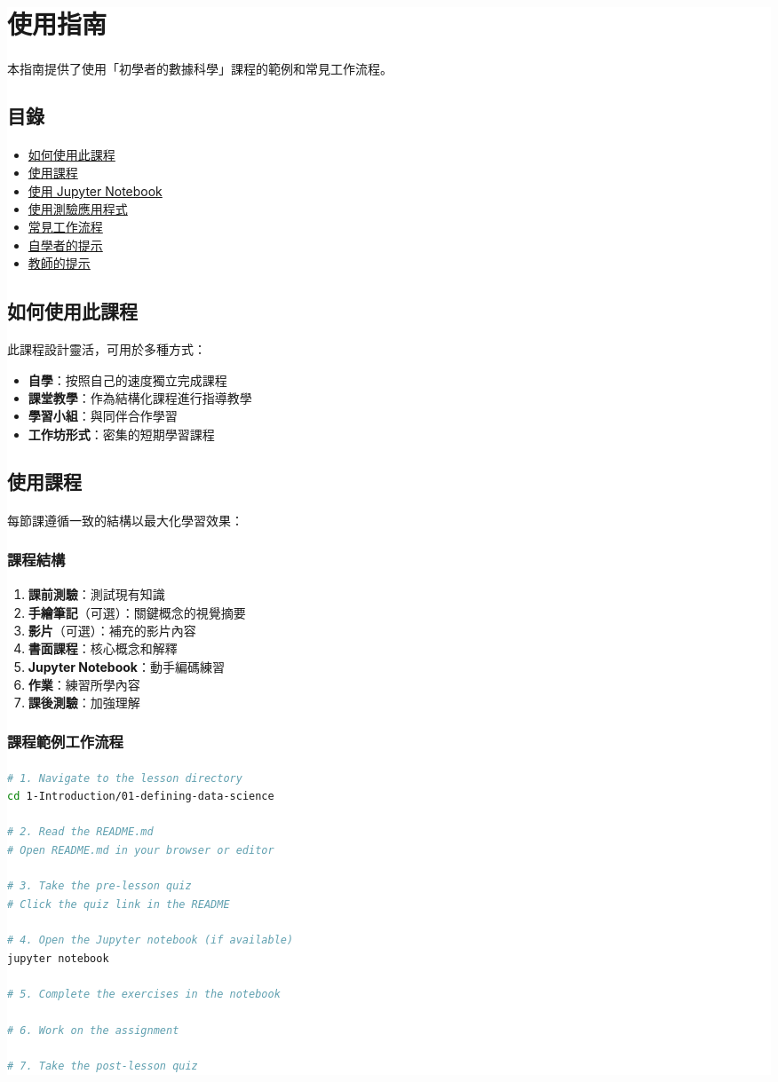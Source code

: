 
# 使用指南

本指南提供了使用「初學者的數據科學」課程的範例和常見工作流程。

## 目錄

- [如何使用此課程](../..)
- [使用課程](../..)
- [使用 Jupyter Notebook](../..)
- [使用測驗應用程式](../..)
- [常見工作流程](../..)
- [自學者的提示](../..)
- [教師的提示](../..)

## 如何使用此課程

此課程設計靈活，可用於多種方式：

- **自學**：按照自己的速度獨立完成課程
- **課堂教學**：作為結構化課程進行指導教學
- **學習小組**：與同伴合作學習
- **工作坊形式**：密集的短期學習課程

## 使用課程

每節課遵循一致的結構以最大化學習效果：

### 課程結構

1. **課前測驗**：測試現有知識
2. **手繪筆記**（可選）：關鍵概念的視覺摘要
3. **影片**（可選）：補充的影片內容
4. **書面課程**：核心概念和解釋
5. **Jupyter Notebook**：動手編碼練習
6. **作業**：練習所學內容
7. **課後測驗**：加強理解

### 課程範例工作流程

```bash
# 1. Navigate to the lesson directory
cd 1-Introduction/01-defining-data-science

# 2. Read the README.md
# Open README.md in your browser or editor

# 3. Take the pre-lesson quiz
# Click the quiz link in the README

# 4. Open the Jupyter notebook (if available)
jupyter notebook

# 5. Complete the exercises in the notebook

# 6. Work on the assignment

# 7. Take the post-lesson quiz
```
